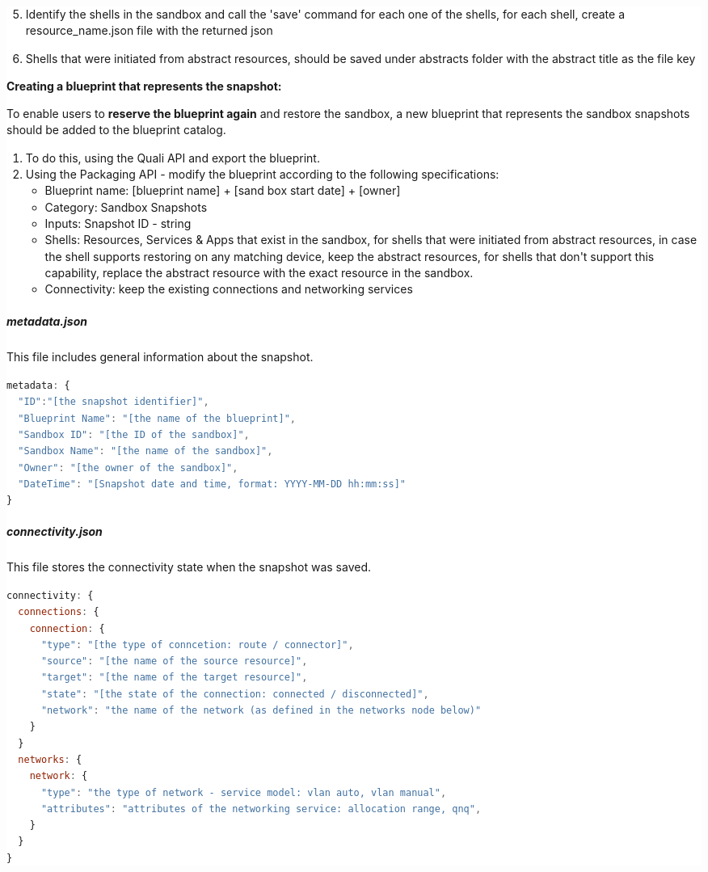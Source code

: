 5. Identify the shells in the sandbox and call the 'save' command for each one of the shells, for each shell, create a resource_name.json file with the returned json

6. Shells that were initiated from abstract resources, should be saved under abstracts folder with the abstract title as the file key



**Creating a blueprint that represents the snapshot:**

To enable users to **reserve the blueprint again** and restore the sandbox, a new blueprint that represents the sandbox snapshots should be added to the blueprint catalog.
1. To do this, using the Quali API and export the blueprint.
2. Using the Packaging API - modify the blueprint according to the following specifications:
   - Blueprint name: [blueprint name] + [sand box start date] + [owner]
   - Category: Sandbox Snapshots
   - Inputs: Snapshot ID - string
   - Shells:  Resources, Services & Apps that exist in the sandbox, for shells that were initiated from abstract resources, in case the shell supports restoring on any matching device, keep the abstract resources, for shells that don't support this capability, replace the abstract resource with the exact resource in the sandbox.
   - Connectivity: keep the existing connections and networking services



##### metadata.json
This file includes general information about the snapshot.

```javascript
metadata: {
  "ID":"[the snapshot identifier]",
  "Blueprint Name": "[the name of the blueprint]",
  "Sandbox ID": "[the ID of the sandbox]",
  "Sandbox Name": "[the name of the sandbox]",
  "Owner": "[the owner of the sandbox]",
  "DateTime": "[Snapshot date and time, format: YYYY-MM-DD hh:mm:ss]"
}
```


##### connectivity.json
This file stores the connectivity state when the snapshot was saved.

```javascript
connectivity: {
  connections: {
    connection: {
      "type": "[the type of conncetion: route / connector]",
      "source": "[the name of the source resource]",
      "target": "[the name of the target resource]",
      "state": "[the state of the connection: connected / disconnected]",
      "network": "the name of the network (as defined in the networks node below)"
    }
  }
  networks: {
    network: {
      "type": "the type of network - service model: vlan auto, vlan manual",
      "attributes": "attributes of the networking service: allocation range, qnq",
    }
  }
}
```
